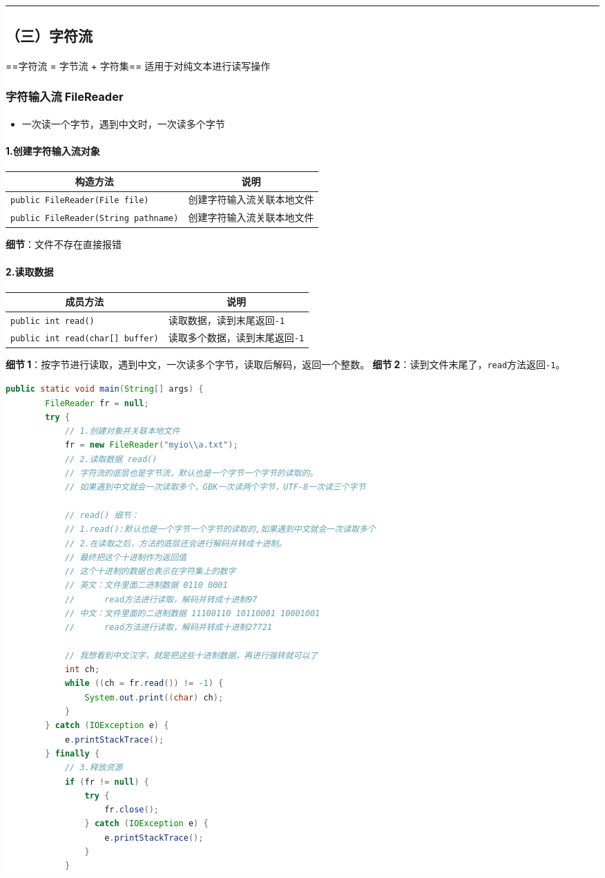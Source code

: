 ```java
```

---

## （三）字符流
==字符流 = 字节流 + 字符集==
适用于对纯文本进行读写操作
### 字符输入流  FileReader
- 一次读一个字节，遇到中文时，一次读多个字节
#### 1.创建字符输入流对象
|构造方法|说明|
|---|---|
|`public FileReader(File file)`|创建字符输入流关联本地文件|
|`public FileReader(String pathname)`|创建字符输入流关联本地文件|
**细节**：文件不存在直接报错

#### 2.读取数据
|成员方法|说明|
|---|---|
|`public int read()`|读取数据，读到末尾返回`-1`|
|`public int read(char[] buffer)`|读取多个数据，读到末尾返回`-1`|
**细节 1**：按字节进行读取，遇到中文，一次读多个字节，读取后解码，返回一个整数。
**细节 2**：读到文件末尾了，`read`方法返回`-1`。
```java
public static void main(String[] args) {
        FileReader fr = null;
        try {
            // 1.创建对象并关联本地文件
            fr = new FileReader("myio\\a.txt");
            // 2.读取数据 read()
            // 字符流的底层也是字节流，默认也是一个字节一个字节的读取的。
            // 如果遇到中文就会一次读取多个，GBK一次读两个字节，UTF-8一次读三个字节

            // read() 细节：
            // 1.read():默认也是一个字节一个字节的读取的,如果遇到中文就会一次读取多个
            // 2.在读取之后，方法的底层还会进行解码并转成十进制。
            // 最终把这个十进制作为返回值
            // 这个十进制的数据也表示在字符集上的数字
            // 英文：文件里面二进制数据 0110 0001
            //      read方法进行读取，解码并转成十进制97
            // 中文：文件里面的二进制数据 11100110 10110001 10001001
            //      read方法进行读取，解码并转成十进制27721

            // 我想看到中文汉字，就是把这些十进制数据，再进行强转就可以了
            int ch;
            while ((ch = fr.read()) != -1) {
                System.out.print((char) ch);
            }
        } catch (IOException e) {
            e.printStackTrace();
        } finally {
            // 3.释放资源
            if (fr != null) {
                try {
                    fr.close();
                } catch (IOException e) {
                    e.printStackTrace();
                }
            }
```